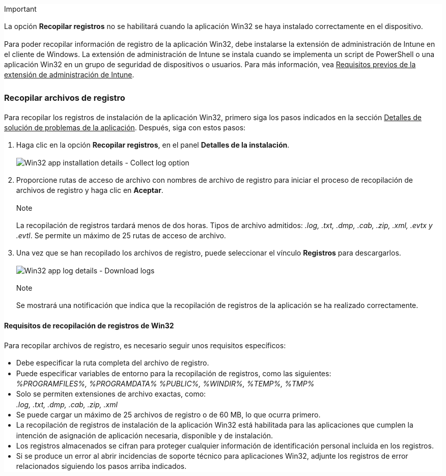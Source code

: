 > [!IMPORTANT]
> La opción **Recopilar registros** no se habilitará cuando la aplicación Win32 se haya instalado correctamente en el dispositivo.<p>Para poder recopilar información de registro de la aplicación Win32, debe instalarse la extensión de administración de Intune en el cliente de Windows. La extensión de administración de Intune se instala cuando se implementa un script de PowerShell o una aplicación Win32 en un grupo de seguridad de dispositivos o usuarios. Para más información, vea [Requisitos previos de la extensión de administración de Intune](intune-management-extension.md#prerequisites).

### <a name="collect-log-file"></a>Recopilar archivos de registro

Para recopilar los registros de instalación de la aplicación Win32, primero siga los pasos indicados en la sección [Detalles de solución de problemas de la aplicación](troubleshoot-app-install.md#app-troubleshooting-details). Después, siga con estos pasos:

1. Haga clic en la opción **Recopilar registros**, en el panel **Detalles de la instalación**.

    <image alt="Win32 app installation details - Collect log option" src="./media/troubleshoot-app-install/troubleshoot-app-install-04.png" width="500" />

2. Proporcione rutas de acceso de archivo con nombres de archivo de registro para iniciar el proceso de recopilación de archivos de registro y haga clic en **Aceptar**.

    > [!NOTE]
    > La recopilación de registros tardará menos de dos horas. Tipos de archivo admitidos: *.log, .txt, .dmp, .cab, .zip, .xml, .evtx y .evtl*. Se permite un máximo de 25 rutas de acceso de archivo.

3. Una vez que se han recopilado los archivos de registro, puede seleccionar el vínculo **Registros** para descargarlos.

    <image alt="Win32 app log details - Download logs" src="./media/troubleshoot-app-install/troubleshoot-app-install-05.png" width="500" />

    > [!NOTE]
    > Se mostrará una notificación que indica que la recopilación de registros de la aplicación se ha realizado correctamente.

#### <a name="win32-log-collection-requirements"></a>Requisitos de recopilación de registros de Win32

Para recopilar archivos de registro, es necesario seguir unos requisitos específicos:

- Debe especificar la ruta completa del archivo de registro. 
- Puede especificar variables de entorno para la recopilación de registros, como las siguientes:<br>
  *%PROGRAMFILES%, %PROGRAMDATA% %PUBLIC%, %WINDIR%, %TEMP%, %TMP%*
- Solo se permiten extensiones de archivo exactas, como:<br>
  *.log, .txt, .dmp, .cab, .zip, .xml*
- Se puede cargar un máximo de 25 archivos de registro o de 60 MB, lo que ocurra primero. 
- La recopilación de registros de instalación de la aplicación Win32 está habilitada para las aplicaciones que cumplen la intención de asignación de aplicación necesaria, disponible y de instalación.
- Los registros almacenados se cifran para proteger cualquier información de identificación personal incluida en los registros.
- Si se produce un error al abrir incidencias de soporte técnico para aplicaciones Win32, adjunte los registros de error relacionados siguiendo los pasos arriba indicados.
